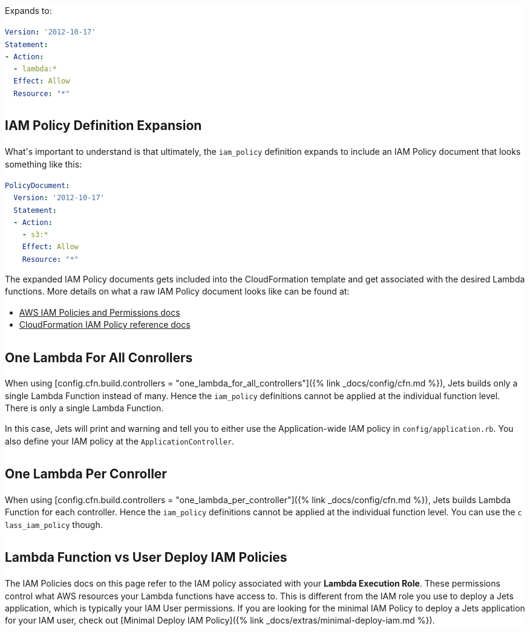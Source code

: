 Expands to:

```yaml
Version: '2012-10-17'
Statement:
- Action:
  - lambda:*
  Effect: Allow
  Resource: "*"
```

## IAM Policy Definition Expansion

What's important to understand is that ultimately, the `iam_policy` definition expands to include an IAM Policy document that looks something like this:

```yaml
PolicyDocument:
  Version: '2012-10-17'
  Statement:
  - Action:
    - s3:*
    Effect: Allow
    Resource: "*"
```

The expanded IAM Policy documents gets included into the CloudFormation template and get associated with the desired Lambda functions. More details on what a raw IAM Policy document looks like can be found at:

* [AWS IAM Policies and Permissions docs](https://docs.aws.amazon.com/IAM/latest/UserGuide/access_policies.html#access_policies-json)
* [CloudFormation IAM Policy reference docs](https://docs.aws.amazon.com/AWSCloudFormation/latest/UserGuide/aws-resource-iam-policy.html)

## One Lambda For All Conrollers

When using [config.cfn.build.controllers = "one_lambda_for_all_controllers"]({% link _docs/config/cfn.md %}), Jets builds only a single Lambda Function instead of many. Hence the `iam_policy` definitions cannot be applied at the individual function level. There is only a single Lambda Function.

In this case, Jets will print and warning and tell you to either use the Application-wide IAM policy in `config/application.rb`. You also define your IAM policy at the `ApplicationController`.

## One Lambda Per Conroller

When using [config.cfn.build.controllers = "one_lambda_per_controller"]({% link _docs/config/cfn.md %}), Jets builds Lambda Function for each controller. Hence the `iam_policy` definitions cannot be applied at the individual function level. You can use the `class_iam_policy` though.

## Lambda Function vs User Deploy IAM Policies

The IAM Policies docs on this page refer to the IAM policy associated with your **Lambda Execution Role**. These permissions control what AWS resources your Lambda functions have access to.  This is different from the IAM role you use to deploy a Jets application, which is typically your IAM User permissions. If you are looking for the minimal IAM Policy to deploy a Jets application for your IAM user, check out [Minimal Deploy IAM Policy]({% link _docs/extras/minimal-deploy-iam.md %}).
